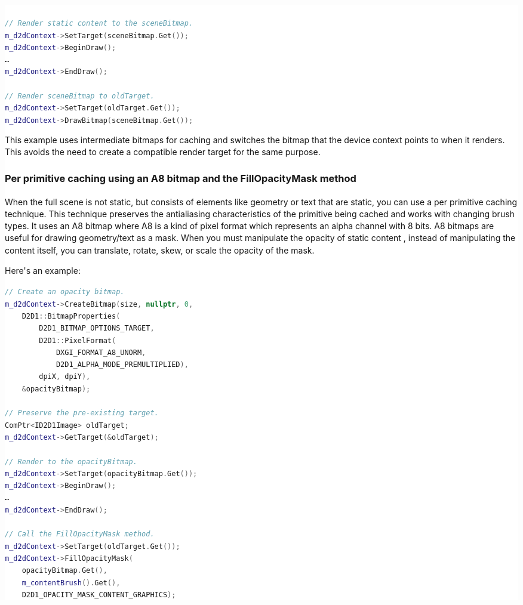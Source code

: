 ```C++

// Render static content to the sceneBitmap.
m_d2dContext->SetTarget(sceneBitmap.Get());
m_d2dContext->BeginDraw();
…
m_d2dContext->EndDraw();

// Render sceneBitmap to oldTarget.
m_d2dContext->SetTarget(oldTarget.Get());
m_d2dContext->DrawBitmap(sceneBitmap.Get());
```



This example uses intermediate bitmaps for caching and switches the bitmap that the device context points to when it renders. This avoids the need to create a compatible render target for the same purpose.

### Per primitive caching using an A8 bitmap and the FillOpacityMask method

When the full scene is not static, but consists of elements like geometry or text that are static, you can use a per primitive caching technique. This technique preserves the antialiasing characteristics of the primitive being cached and works with changing brush types. It uses an A8 bitmap where A8 is a kind of pixel format which represents an alpha channel with 8 bits. A8 bitmaps are useful for drawing geometry/text as a mask. When you must manipulate the opacity of static content , instead of manipulating the content itself, you can translate, rotate, skew, or scale the opacity of the mask.

Here's an example:


```C++
// Create an opacity bitmap.
m_d2dContext->CreateBitmap(size, nullptr, 0,
    D2D1::BitmapProperties(
        D2D1_BITMAP_OPTIONS_TARGET,
        D2D1::PixelFormat(
            DXGI_FORMAT_A8_UNORM,
            D2D1_ALPHA_MODE_PREMULTIPLIED),
        dpiX, dpiY),
    &opacityBitmap);

// Preserve the pre-existing target.
ComPtr<ID2D1Image> oldTarget;
m_d2dContext->GetTarget(&oldTarget);

// Render to the opacityBitmap.
m_d2dContext->SetTarget(opacityBitmap.Get());
m_d2dContext->BeginDraw();
…
m_d2dContext->EndDraw();

// Call the FillOpacityMask method. 
m_d2dContext->SetTarget(oldTarget.Get());
m_d2dContext->FillOpacityMask(
    opacityBitmap.Get(),
    m_contentBrush().Get(),
    D2D1_OPACITY_MASK_CONTENT_GRAPHICS);
```
